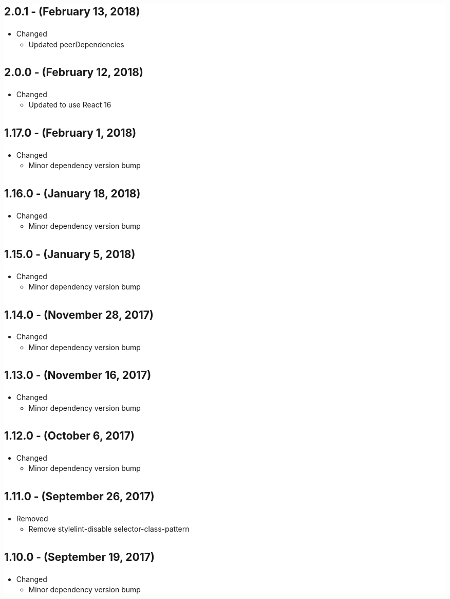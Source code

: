 ## 2.0.1 - (February 13, 2018)

* Changed
  * Updated peerDependencies

## 2.0.0 - (February 12, 2018)

* Changed
  * Updated to use React 16

## 1.17.0 - (February 1, 2018)

* Changed
  * Minor dependency version bump

## 1.16.0 - (January 18, 2018)

* Changed
  * Minor dependency version bump

## 1.15.0 - (January 5, 2018)

* Changed
  * Minor dependency version bump

## 1.14.0 - (November 28, 2017)

* Changed
  * Minor dependency version bump

## 1.13.0 - (November 16, 2017)

* Changed
  * Minor dependency version bump

## 1.12.0 - (October 6, 2017)

* Changed
  * Minor dependency version bump

## 1.11.0 - (September 26, 2017)

* Removed
  * Remove stylelint-disable selector-class-pattern

## 1.10.0 - (September 19, 2017)

* Changed
  * Minor dependency version bump
